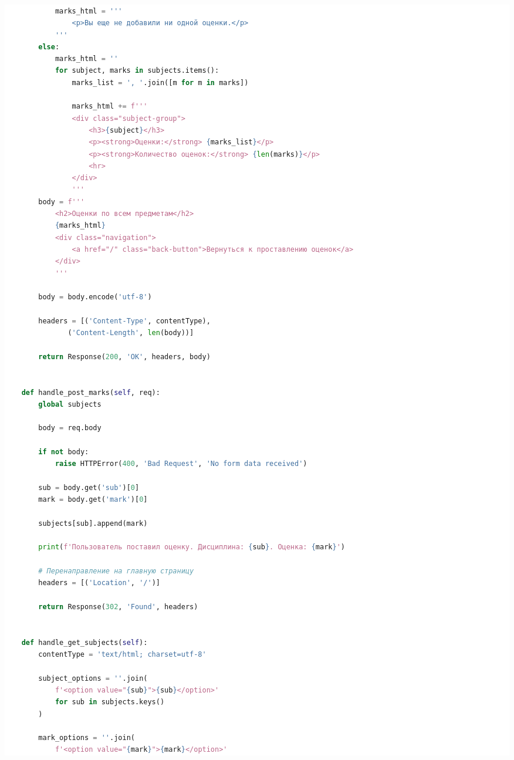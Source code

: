 ```python
            marks_html = '''
                <p>Вы еще не добавили ни одной оценки.</p>
            '''
        else:
            marks_html = ''
            for subject, marks in subjects.items():
                marks_list = ', '.join([m for m in marks])
                
                marks_html += f'''
                <div class="subject-group">
                    <h3>{subject}</h3>
                    <p><strong>Оценки:</strong> {marks_list}</p>
                    <p><strong>Количество оценок:</strong> {len(marks)}</p>
                    <hr>
                </div>
                '''
        body = f'''
            <h2>Оценки по всем предметам</h2> 
            {marks_html}
            <div class="navigation">
                <a href="/" class="back-button">Вернуться к проставлению оценок</a>
            </div>
            '''
        
        body = body.encode('utf-8')

        headers = [('Content-Type', contentType),
               ('Content-Length', len(body))]
        
        return Response(200, 'OK', headers, body)


    def handle_post_marks(self, req):
        global subjects
        
        body = req.body
        
        if not body:
            raise HTTPError(400, 'Bad Request', 'No form data received')
        
        sub = body.get('sub')[0]
        mark = body.get('mark')[0]
        
        subjects[sub].append(mark)

        print(f'Пользователь поставил оценку. Дисциплина: {sub}. Оценка: {mark}')

        # Перенаправление на главную страницу
        headers = [('Location', '/')]

        return Response(302, 'Found', headers)


    def handle_get_subjects(self):
        contentType = 'text/html; charset=utf-8'

        subject_options = ''.join(
            f'<option value="{sub}">{sub}</option>' 
            for sub in subjects.keys()
        )
        
        mark_options = ''.join(
            f'<option value="{mark}">{mark}</option>' 
```